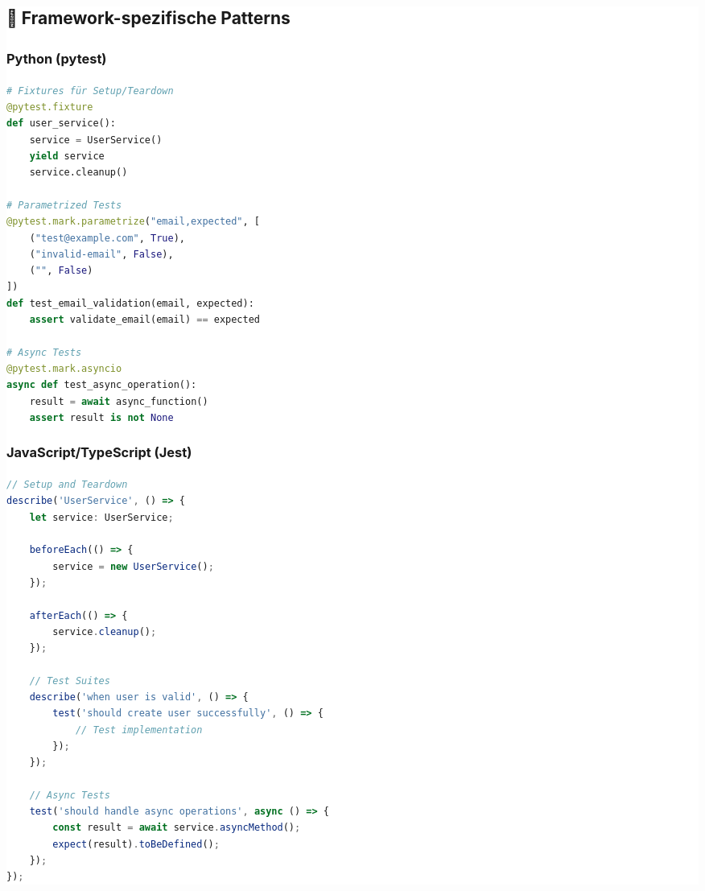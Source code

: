 ## 🎯 Framework-spezifische Patterns

### Python (pytest)
```python
# Fixtures für Setup/Teardown
@pytest.fixture
def user_service():
    service = UserService()
    yield service
    service.cleanup()

# Parametrized Tests
@pytest.mark.parametrize("email,expected", [
    ("test@example.com", True),
    ("invalid-email", False),
    ("", False)
])
def test_email_validation(email, expected):
    assert validate_email(email) == expected

# Async Tests
@pytest.mark.asyncio
async def test_async_operation():
    result = await async_function()
    assert result is not None
```

### JavaScript/TypeScript (Jest)
```typescript
// Setup and Teardown
describe('UserService', () => {
    let service: UserService;
    
    beforeEach(() => {
        service = new UserService();
    });
    
    afterEach(() => {
        service.cleanup();
    });
    
    // Test Suites
    describe('when user is valid', () => {
        test('should create user successfully', () => {
            // Test implementation
        });
    });
    
    // Async Tests
    test('should handle async operations', async () => {
        const result = await service.asyncMethod();
        expect(result).toBeDefined();
    });
});
```
